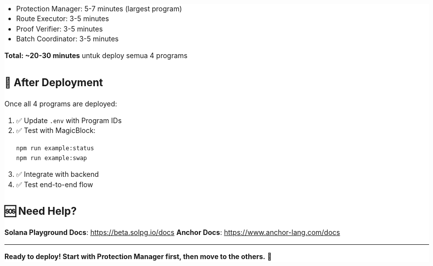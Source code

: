 - Protection Manager: 5-7 minutes (largest program)
- Route Executor: 3-5 minutes
- Proof Verifier: 3-5 minutes
- Batch Coordinator: 3-5 minutes

**Total: ~20-30 minutes** untuk deploy semua 4 programs

## 🎉 After Deployment

Once all 4 programs are deployed:

1. ✅ Update `.env` with Program IDs
2. ✅ Test with MagicBlock:
   ```bash
   npm run example:status
   npm run example:swap
   ```
3. ✅ Integrate with backend
4. ✅ Test end-to-end flow

## 🆘 Need Help?

**Solana Playground Docs**: https://beta.solpg.io/docs
**Anchor Docs**: https://www.anchor-lang.com/docs

---

**Ready to deploy! Start with Protection Manager first, then move to the others.** 🚀
